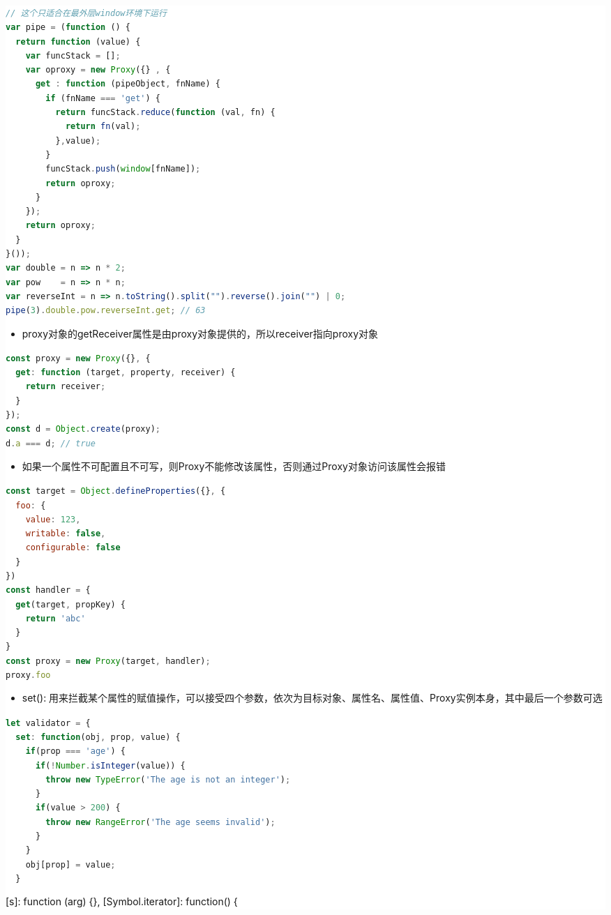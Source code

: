   ```js
  // 这个只适合在最外层window环境下运行
  var pipe = (function () {
    return function (value) {
      var funcStack = [];
      var oproxy = new Proxy({} , {
        get : function (pipeObject, fnName) {
          if (fnName === 'get') {
            return funcStack.reduce(function (val, fn) {
              return fn(val);
            },value);
          }
          funcStack.push(window[fnName]);
          return oproxy;
        }
      });
      return oproxy;
    }
  }());
  var double = n => n * 2;
  var pow    = n => n * n;
  var reverseInt = n => n.toString().split("").reverse().join("") | 0;
  pipe(3).double.pow.reverseInt.get; // 63
  ```
  - proxy对象的getReceiver属性是由proxy对象提供的，所以receiver指向proxy对象
  ```js
  const proxy = new Proxy({}, {
    get: function (target, property, receiver) {
      return receiver;
    }
  });
  const d = Object.create(proxy);
  d.a === d; // true
  ```
  - 如果一个属性不可配置且不可写，则Proxy不能修改该属性，否则通过Proxy对象访问该属性会报错
  ```js
  const target = Object.defineProperties({}, {
    foo: {
      value: 123,
      writable: false,
      configurable: false
    }
  })
  const handler = {
    get(target, propKey) {
      return 'abc'
    }
  }
  const proxy = new Proxy(target, handler);
  proxy.foo
  ```
  - set(): 用来拦截某个属性的赋值操作，可以接受四个参数，依次为目标对象、属性名、属性值、Proxy实例本身，其中最后一个参数可选
  ```js
  let validator = {
    set: function(obj, prop, value) {
      if(prop === 'age') {
        if(!Number.isInteger(value)) {
          throw new TypeError('The age is not an integer');
        }
        if(value > 200) {
          throw new RangeError('The age seems invalid');
        }
      }
      obj[prop] = value;
    }
  ```

  [propKey]: true,
  ['a' + 'bc']: 123
  [keyA]: 'valueA',
  [keyB]: 'valueB'
  [mySymbol]: 'Hello!'
  [s]: function (arg) {},
  [Symbol.iterator]: function() {